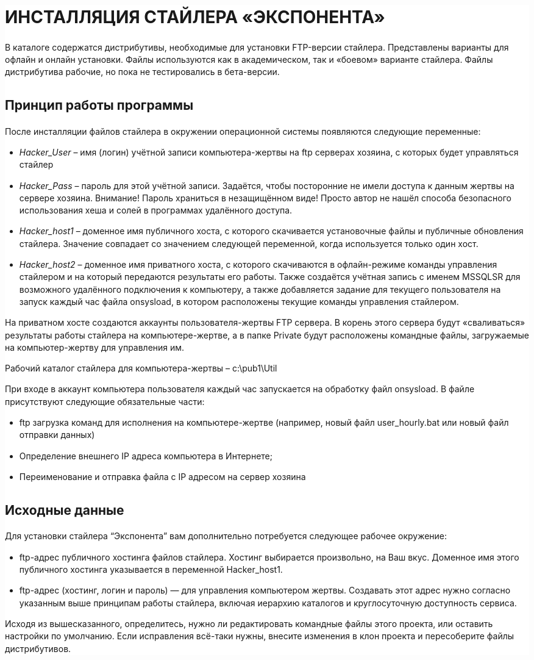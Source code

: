 ﻿ИНСТАЛЛЯЦИЯ СТАЙЛЕРА «ЭКСПОНЕНТА»
====

В каталоге содержатся дистрибутивы, необходимые для установки FTP-версии стайлера. Представлены варианты для офлайн и онлайн установки. Файлы используются как в академическом, так и «боевом» варианте стайлера. Файлы дистрибутива рабочие, но пока не тестировались в бета-версии.

Принцип работы программы
-----

После инсталляции файлов стайлера в окружении операционной системы появляются следующие переменные:

- _Hacker_User_ – имя (логин) учётной записи компьютера-жертвы на ftp серверах хозяина, с которых будет управляться стайлер

- _Hacker_Pass_ – пароль для этой учётной записи. Задаётся, чтобы посторонние не имели доступа к данным жертвы на сервере хозяина. Внимание! Пароль храниться в незащищённом виде! Просто автор не нашёл способа безопасного использования хеша и солей в программах удалённого доступа.

- _Hacker_host1_ – доменное имя публичного хоста, с которого скачивается установочные файлы и публичные обновления стайлера. Значение совпадает со значением следующей переменной, когда используется только один хост.

- _Hacker_host2_ – доменное имя приватного хоста, с которого скачиваются в офлайн-режиме команды управления стайлером и на который передаются результаты его работы. Также создаётся учётная запись с именем MSSQLSR для возможного удалённого подключения к компьютеру, а также добавляется задание для текущего пользователя на запуск каждый час файла onsysload, в котором расположены текущие команды управления стайлером.

На приватном хосте создаются аккаунты пользователя-жертвы FTP сервера. В корень этого сервера будут «сваливаться» результаты работы стайлера на компьютере-жертве, а в папке Private будут расположены командные файлы, загружаемые на компьютер-жертву для управления им.

Рабочий каталог стайлера для компьютера-жертвы – c:\pub1\Util

При входе в аккаунт компьютера пользователя каждый час запускается на обработку файл onsysload. В файле присутствуют следующие обязательные части:

- ftp загрузка команд для исполнения на компьютере-жертве (например, новый файл user_hourly.bat или новый файл отправки данных)

- Определение внешнего IP адреса компьютера в Интернете;

- Переименование и отправка файла с IP адресом на сервер хозяина

Исходные данные
-----

Для установки стайлера “Экспонента” вам дополнительно потребуется следующее рабочее окружение:

- ftp-адрес публичного хостинга файлов стайлера. Хостинг выбирается произвольно, на Ваш вкус. Доменное имя этого публичного хостинга указывается в переменной Hacker_host1.

- ftp-адрес (хостинг, логин и пароль) — для управления компьютером жертвы. Создавать этот адрес нужно согласно указанным выше принципам работы стайлера, включая иерархию каталогов и круглосуточную доступность сервиса.

Исходя из вышесказанного, определитесь, нужно ли редактировать командные файлы этого проекта, или оставить  настройки по умолчанию. Если исправления всё-таки нужны, внесите изменения в клон проекта и пересоберите файлы дистрибутивов.
